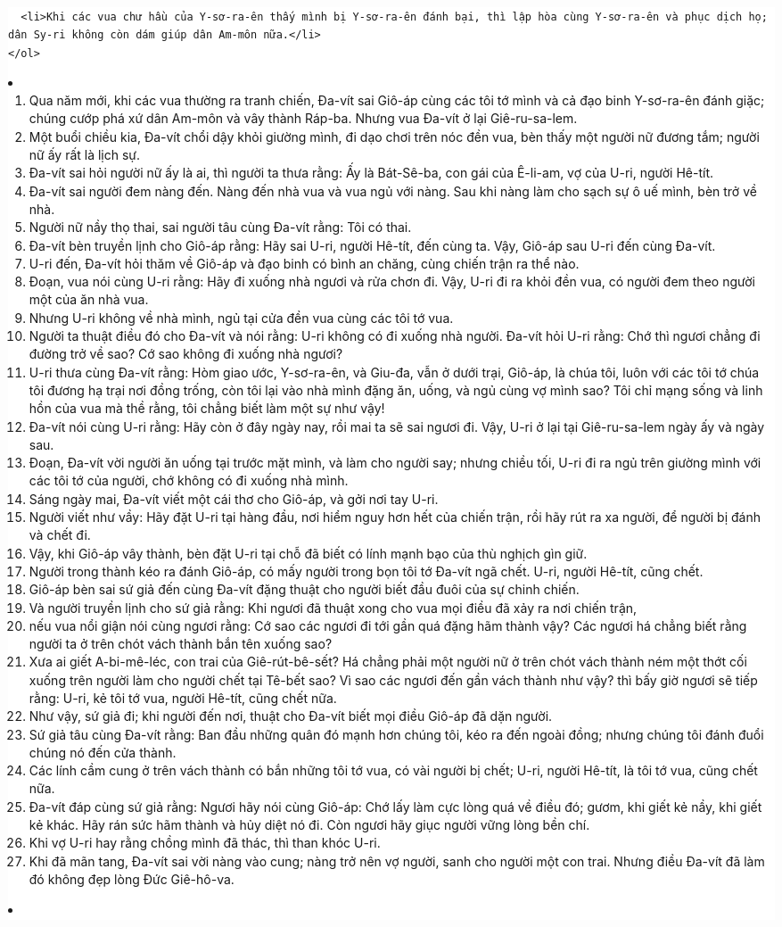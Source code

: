       <li>Khi các vua chư hầu của Y-sơ-ra-ên thấy mình bị Y-sơ-ra-ên đánh bại, thì lập hòa cùng Y-sơ-ra-ên và phục dịch họ; dân Sy-ri không còn dám giúp dân Am-môn nữa.</li>
    </ol>
  </li>
  <li>
    <ol>
      <li>Qua năm mới, khi các vua thường ra tranh chiến, Ða-vít sai Giô-áp cùng các tôi tớ mình và cả đạo binh Y-sơ-ra-ên đánh giặc; chúng cướp phá xứ dân Am-môn và vây thành Ráp-ba. Nhưng vua Ða-vít ở lại Giê-ru-sa-lem.</li>
      <li>Một buổi chiều kia, Ða-vít chổi dậy khỏi giường mình, đi dạo chơi trên nóc đền vua, bèn thấy một người nữ đương tắm; người nữ ấy rất là lịch sự.</li>
      <li>Ða-vít sai hỏi người nữ ấy là ai, thì người ta thưa rằng: Ấy là Bát-Sê-ba, con gái của Ê-li-am, vợ của U-ri, người Hê-tít.</li>
      <li>Ða-vít sai người đem nàng đến. Nàng đến nhà vua và vua ngủ với nàng. Sau khi nàng làm cho sạch sự ô uế mình, bèn trở về nhà.</li>
      <li>Người nữ nầy thọ thai, sai người tâu cùng Ða-vít rằng: Tôi có thai.</li>
      <li>Ða-vít bèn truyền lịnh cho Giô-áp rằng: Hãy sai U-ri, người Hê-tít, đến cùng ta. Vậy, Giô-áp sau U-ri đến cùng Ða-vít.</li>
      <li>U-ri đến, Ða-vít hỏi thăm về Giô-áp và đạo binh có bình an chăng, cùng chiến trận ra thể nào.</li>
      <li>Ðoạn, vua nói cùng U-ri rằng: Hãy đi xuống nhà ngươi và rửa chơn đi. Vậy, U-ri đi ra khỏi đền vua, có người đem theo người một của ăn nhà vua.</li>
      <li>Nhưng U-ri không về nhà mình, ngủ tại cửa đền vua cùng các tôi tớ vua.</li>
      <li>Người ta thuật điều đó cho Ða-vít và nói rằng: U-ri không có đi xuống nhà người. Ða-vít hỏi U-ri rằng: Chớ thì ngươi chẳng đi đường trở về sao? Cớ sao không đi xuống nhà ngươi?</li>
      <li>U-ri thưa cùng Ða-vít rằng: Hòm giao ước, Y-sơ-ra-ên, và Giu-đa, vẫn ở dưới trại, Giô-áp, là chúa tôi, luôn với các tôi tớ chúa tôi đương hạ trại nơi đồng trống, còn tôi lại vào nhà mình đặng ăn, uống, và ngủ cùng vợ mình sao? Tôi chỉ mạng sống và linh hồn của vua mà thề rằng, tôi chẳng biết làm một sự như vậy!</li>
      <li>Ða-vít nói cùng U-ri rằng: Hãy còn ở đây ngày nay, rồi mai ta sẽ sai ngươi đi. Vậy, U-ri ở lại tại Giê-ru-sa-lem ngày ấy và ngày sau.</li>
      <li>Ðoạn, Ða-vít vời người ăn uống tại trước mặt mình, và làm cho người say; nhưng chiều tối, U-ri đi ra ngủ trên giường mình với các tôi tớ của người, chớ không có đi xuống nhà mình.</li>
      <li>Sáng ngày mai, Ða-vít viết một cái thơ cho Giô-áp, và gởi nơi tay U-ri.</li>
      <li>Người viết như vầy: Hãy đặt U-ri tại hàng đầu, nơi hiểm nguy hơn hết của chiến trận, rồi hãy rút ra xa người, để người bị đánh và chết đi.</li>
      <li>Vậy, khi Giô-áp vây thành, bèn đặt U-ri tại chỗ đã biết có lính mạnh bạo của thù nghịch gìn giữ.</li>
      <li>Người trong thành kéo ra đánh Giô-áp, có mấy người trong bọn tôi tớ Ða-vít ngã chết. U-ri, người Hê-tít, cũng chết.</li>
      <li>Giô-áp bèn sai sứ giả đến cùng Ða-vít đặng thuật cho người biết đầu đuôi của sự chinh chiến.</li>
      <li>Và người truyền lịnh cho sứ giả rằng: Khi ngươi đã thuật xong cho vua mọi điều đã xảy ra nơi chiến trận,</li>
      <li>nếu vua nổi giận nói cùng ngươi rằng: Cớ sao các ngươi đi tới gần quá đặng hãm thành vậy? Các ngươi há chẳng biết rằng người ta ở trên chót vách thành bắn tên xuống sao?</li>
      <li>Xưa ai giết A-bi-mê-léc, con trai của Giê-rút-bê-sết? Há chẳng phải một người nữ ở trên chót vách thành ném một thớt cối xuống trên người làm cho người chết tại Tê-bết sao? Vì sao các ngươi đến gần vách thành như vậy? thì bấy giờ ngươi sẽ tiếp rằng: U-ri, kẻ tôi tớ vua, người Hê-tít, cũng chết nữa.</li>
      <li>Như vậy, sứ giả đi; khi người đến nơi, thuật cho Ða-vít biết mọi điều Giô-áp đã dặn người.</li>
      <li>Sứ giả tâu cùng Ða-vít rằng: Ban đầu những quân đó mạnh hơn chúng tôi, kéo ra đến ngoài đồng; nhưng chúng tôi đánh đuổi chúng nó đến cửa thành.</li>
      <li>Các lính cầm cung ở trên vách thành có bắn những tôi tớ vua, có vài người bị chết; U-ri, người Hê-tít, là tôi tớ vua, cũng chết nữa.</li>
      <li>Ða-vít đáp cùng sứ giả rằng: Ngươi hãy nói cùng Giô-áp: Chớ lấy làm cực lòng quá về điều đó; gươm, khi giết kẻ nầy, khi giết kẻ khác. Hãy rán sức hãm thành và hủy diệt nó đi. Còn ngươi hãy giục người vững lòng bền chí.</li>
      <li>Khi vợ U-ri hay rằng chồng mình đã thác, thì than khóc U-ri.</li>
      <li>Khi đã mãn tang, Ða-vít sai vời nàng vào cung; nàng trở nên vợ người, sanh cho người một con trai. Nhưng điều Ða-vít đã làm đó không đẹp lòng Ðức Giê-hô-va.</li>
    </ol>
  </li>
  <li>
